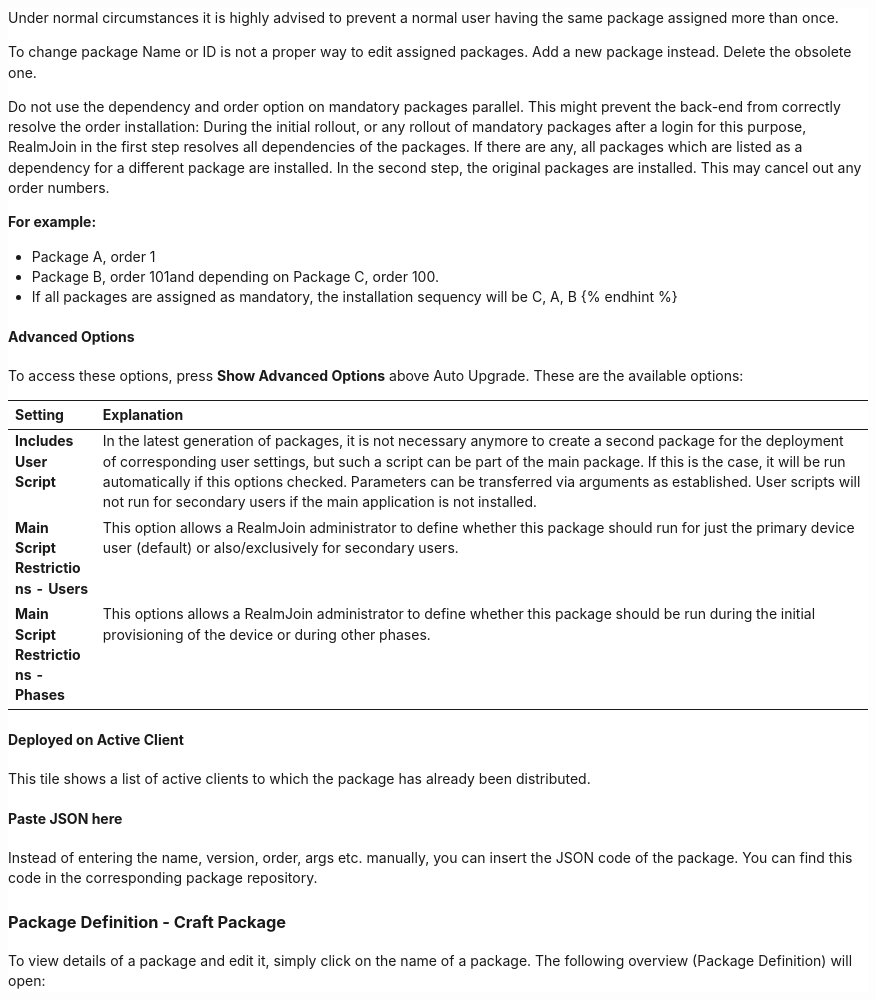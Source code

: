 Under normal circumstances it is highly advised to prevent a normal user having the same package assigned more than once.

To change package Name or ID is not a proper way to edit assigned packages. Add a new package instead. Delete the obsolete one.

Do not use the dependency and order option on mandatory packages parallel. This might prevent the back-end from correctly resolve the order installation: During the initial rollout, or any rollout of mandatory packages after a login for this purpose, RealmJoin in the first step resolves all dependencies of the packages. If there are any, all packages which are listed as a dependency for a different package are installed. In the second step, the original packages are installed. This may cancel out any order numbers.

**For example:**

* Package A, order 1
* Package B, order 101and depending on Package C, order 100.
* If all packages are assigned as mandatory, the installation sequency will be C, A, B
{% endhint %}



#### Advanced Options

To access these options, press **Show Advanced Options** above Auto Upgrade. These are the available options:

| Setting | Explanation |
| :--- | :--- |
| **Includes User Script** | In the latest generation of packages, it is not necessary anymore to create a second package for the deployment of corresponding user settings, but such a script can be part of the main package. If this is the case, it will be run automatically if this options checked. Parameters can be transferred via arguments as established. User scripts will not run for secondary users if the main application is not installed. |
| **Main Script Restrictions - Users** | This option allows a RealmJoin administrator to define whether this package should run for just the primary device user \(default\) or also/exclusively for secondary users. |
| **Main Script Restrictions - Phases** | This options allows a RealmJoin administrator to define whether this package should be run during the initial provisioning of the device or during other phases. |

#### Deployed on Active Client

This tile shows a list of active clients to which the package has already been distributed.

#### Paste JSON here

Instead of entering the name, version, order, args etc. manually, you can insert the JSON code of the package. You can find this code in the corresponding package repository.

### Package Definition - Craft Package

To view details of a package and edit it, simply click on the name of a package. The following overview \(Package Definition\) will open:
